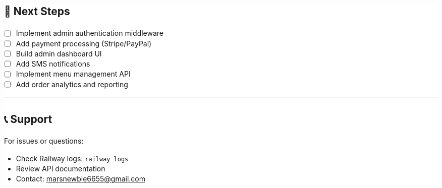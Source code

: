 ## 🎯 Next Steps

- [ ] Implement admin authentication middleware
- [ ] Add payment processing (Stripe/PayPal)
- [ ] Build admin dashboard UI
- [ ] Add SMS notifications
- [ ] Implement menu management API
- [ ] Add order analytics and reporting

---

## 📞 Support

For issues or questions:
- Check Railway logs: `railway logs`
- Review API documentation
- Contact: marsnewbie6655@gmail.com